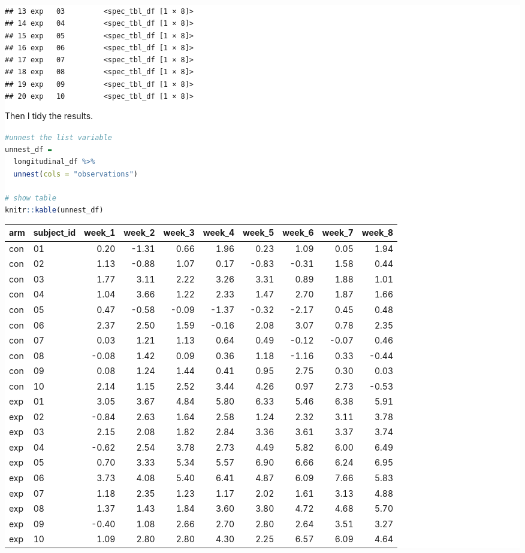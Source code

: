     ## 13 exp   03         <spec_tbl_df [1 × 8]>
    ## 14 exp   04         <spec_tbl_df [1 × 8]>
    ## 15 exp   05         <spec_tbl_df [1 × 8]>
    ## 16 exp   06         <spec_tbl_df [1 × 8]>
    ## 17 exp   07         <spec_tbl_df [1 × 8]>
    ## 18 exp   08         <spec_tbl_df [1 × 8]>
    ## 19 exp   09         <spec_tbl_df [1 × 8]>
    ## 20 exp   10         <spec_tbl_df [1 × 8]>

Then I tidy the results.

``` r
#unnest the list variable
unnest_df =
  longitudinal_df %>% 
  unnest(cols = "observations")

# show table
knitr::kable(unnest_df)
```

| arm | subject\_id | week\_1 | week\_2 | week\_3 | week\_4 | week\_5 | week\_6 | week\_7 | week\_8 |
|:----|:------------|--------:|--------:|--------:|--------:|--------:|--------:|--------:|--------:|
| con | 01          |    0.20 |   -1.31 |    0.66 |    1.96 |    0.23 |    1.09 |    0.05 |    1.94 |
| con | 02          |    1.13 |   -0.88 |    1.07 |    0.17 |   -0.83 |   -0.31 |    1.58 |    0.44 |
| con | 03          |    1.77 |    3.11 |    2.22 |    3.26 |    3.31 |    0.89 |    1.88 |    1.01 |
| con | 04          |    1.04 |    3.66 |    1.22 |    2.33 |    1.47 |    2.70 |    1.87 |    1.66 |
| con | 05          |    0.47 |   -0.58 |   -0.09 |   -1.37 |   -0.32 |   -2.17 |    0.45 |    0.48 |
| con | 06          |    2.37 |    2.50 |    1.59 |   -0.16 |    2.08 |    3.07 |    0.78 |    2.35 |
| con | 07          |    0.03 |    1.21 |    1.13 |    0.64 |    0.49 |   -0.12 |   -0.07 |    0.46 |
| con | 08          |   -0.08 |    1.42 |    0.09 |    0.36 |    1.18 |   -1.16 |    0.33 |   -0.44 |
| con | 09          |    0.08 |    1.24 |    1.44 |    0.41 |    0.95 |    2.75 |    0.30 |    0.03 |
| con | 10          |    2.14 |    1.15 |    2.52 |    3.44 |    4.26 |    0.97 |    2.73 |   -0.53 |
| exp | 01          |    3.05 |    3.67 |    4.84 |    5.80 |    6.33 |    5.46 |    6.38 |    5.91 |
| exp | 02          |   -0.84 |    2.63 |    1.64 |    2.58 |    1.24 |    2.32 |    3.11 |    3.78 |
| exp | 03          |    2.15 |    2.08 |    1.82 |    2.84 |    3.36 |    3.61 |    3.37 |    3.74 |
| exp | 04          |   -0.62 |    2.54 |    3.78 |    2.73 |    4.49 |    5.82 |    6.00 |    6.49 |
| exp | 05          |    0.70 |    3.33 |    5.34 |    5.57 |    6.90 |    6.66 |    6.24 |    6.95 |
| exp | 06          |    3.73 |    4.08 |    5.40 |    6.41 |    4.87 |    6.09 |    7.66 |    5.83 |
| exp | 07          |    1.18 |    2.35 |    1.23 |    1.17 |    2.02 |    1.61 |    3.13 |    4.88 |
| exp | 08          |    1.37 |    1.43 |    1.84 |    3.60 |    3.80 |    4.72 |    4.68 |    5.70 |
| exp | 09          |   -0.40 |    1.08 |    2.66 |    2.70 |    2.80 |    2.64 |    3.51 |    3.27 |
| exp | 10          |    1.09 |    2.80 |    2.80 |    4.30 |    2.25 |    6.57 |    6.09 |    4.64 |